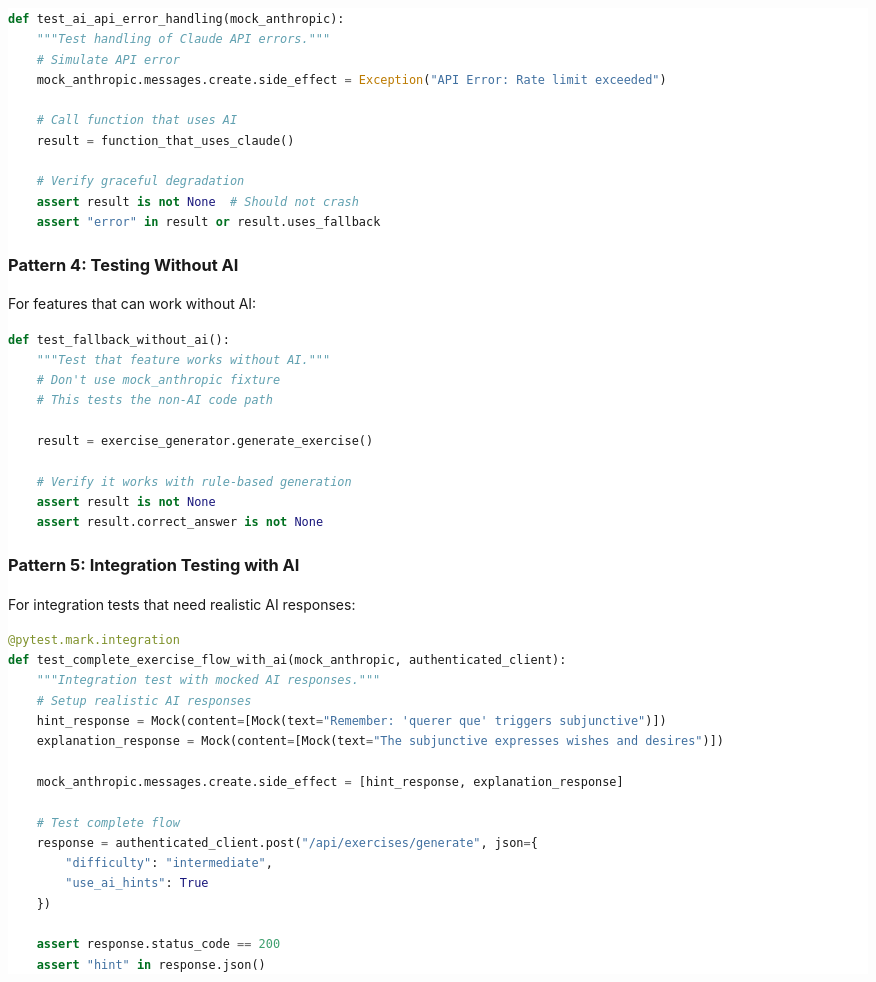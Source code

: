 ```python
def test_ai_api_error_handling(mock_anthropic):
    """Test handling of Claude API errors."""
    # Simulate API error
    mock_anthropic.messages.create.side_effect = Exception("API Error: Rate limit exceeded")

    # Call function that uses AI
    result = function_that_uses_claude()

    # Verify graceful degradation
    assert result is not None  # Should not crash
    assert "error" in result or result.uses_fallback
```

### Pattern 4: Testing Without AI

For features that can work without AI:

```python
def test_fallback_without_ai():
    """Test that feature works without AI."""
    # Don't use mock_anthropic fixture
    # This tests the non-AI code path

    result = exercise_generator.generate_exercise()

    # Verify it works with rule-based generation
    assert result is not None
    assert result.correct_answer is not None
```

### Pattern 5: Integration Testing with AI

For integration tests that need realistic AI responses:

```python
@pytest.mark.integration
def test_complete_exercise_flow_with_ai(mock_anthropic, authenticated_client):
    """Integration test with mocked AI responses."""
    # Setup realistic AI responses
    hint_response = Mock(content=[Mock(text="Remember: 'querer que' triggers subjunctive")])
    explanation_response = Mock(content=[Mock(text="The subjunctive expresses wishes and desires")])

    mock_anthropic.messages.create.side_effect = [hint_response, explanation_response]

    # Test complete flow
    response = authenticated_client.post("/api/exercises/generate", json={
        "difficulty": "intermediate",
        "use_ai_hints": True
    })

    assert response.status_code == 200
    assert "hint" in response.json()
```
